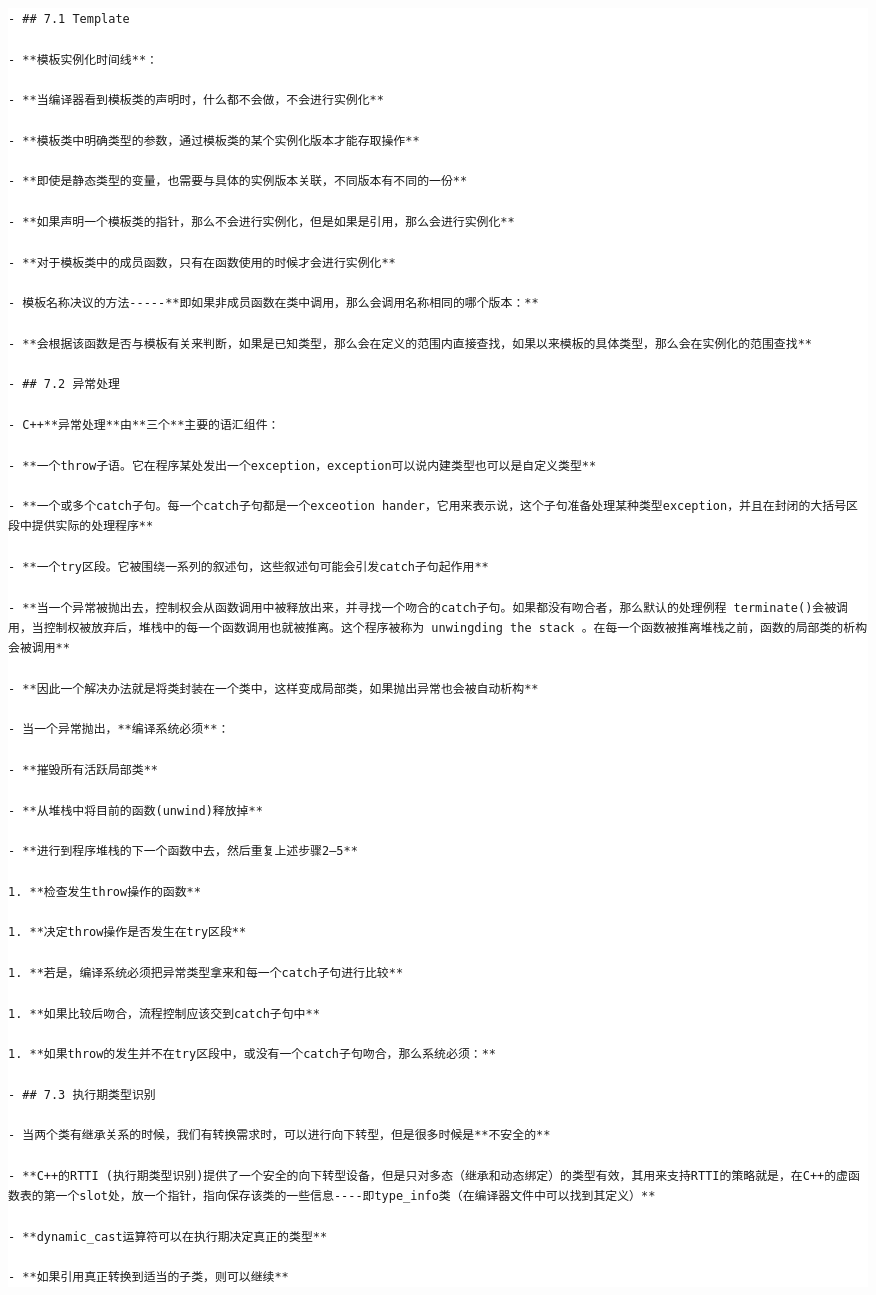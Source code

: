   ```
- ## 7.1 Template

- **模板实例化时间线**：

- **当编译器看到模板类的声明时，什么都不会做，不会进行实例化**

- **模板类中明确类型的参数，通过模板类的某个实例化版本才能存取操作**

- **即使是静态类型的变量，也需要与具体的实例版本关联，不同版本有不同的一份**

- **如果声明一个模板类的指针，那么不会进行实例化，但是如果是引用，那么会进行实例化**

- **对于模板类中的成员函数，只有在函数使用的时候才会进行实例化**

- 模板名称决议的方法-----**即如果非成员函数在类中调用，那么会调用名称相同的哪个版本：**

- **会根据该函数是否与模板有关来判断，如果是已知类型，那么会在定义的范围内直接查找，如果以来模板的具体类型，那么会在实例化的范围查找**

- ## 7.2 异常处理

- C++**异常处理**由**三个**主要的语汇组件：

- **一个throw子语。它在程序某处发出一个exception，exception可以说内建类型也可以是自定义类型**

- **一个或多个catch子句。每一个catch子句都是一个exceotion hander，它用来表示说，这个子句准备处理某种类型exception，并且在封闭的大括号区段中提供实际的处理程序**

- **一个try区段。它被围绕一系列的叙述句，这些叙述句可能会引发catch子句起作用**

- **当一个异常被抛出去，控制权会从函数调用中被释放出来，并寻找一个吻合的catch子句。如果都没有吻合者，那么默认的处理例程 terminate()会被调用，当控制权被放弃后，堆栈中的每一个函数调用也就被推离。这个程序被称为 unwingding the stack 。在每一个函数被推离堆栈之前，函数的局部类的析构会被调用**

- **因此一个解决办法就是将类封装在一个类中，这样变成局部类，如果抛出异常也会被自动析构**

- 当一个异常抛出，**编译系统必须**：

- **摧毁所有活跃局部类**

- **从堆栈中将目前的函数(unwind)释放掉**

- **进行到程序堆栈的下一个函数中去，然后重复上述步骤2—5**

1. **检查发生throw操作的函数**

1. **决定throw操作是否发生在try区段**

1. **若是，编译系统必须把异常类型拿来和每一个catch子句进行比较**

1. **如果比较后吻合，流程控制应该交到catch子句中**

1. **如果throw的发生并不在try区段中，或没有一个catch子句吻合，那么系统必须：**

- ## 7.3 执行期类型识别

- 当两个类有继承关系的时候，我们有转换需求时，可以进行向下转型，但是很多时候是**不安全的**

- **C++的RTTI (执行期类型识别)提供了一个安全的向下转型设备，但是只对多态（继承和动态绑定）的类型有效，其用来支持RTTI的策略就是，在C++的虚函数表的第一个slot处，放一个指针，指向保存该类的一些信息----即type_info类（在编译器文件中可以找到其定义）**

- **dynamic_cast运算符可以在执行期决定真正的类型**

- **如果引用真正转换到适当的子类，则可以继续**

  ```
